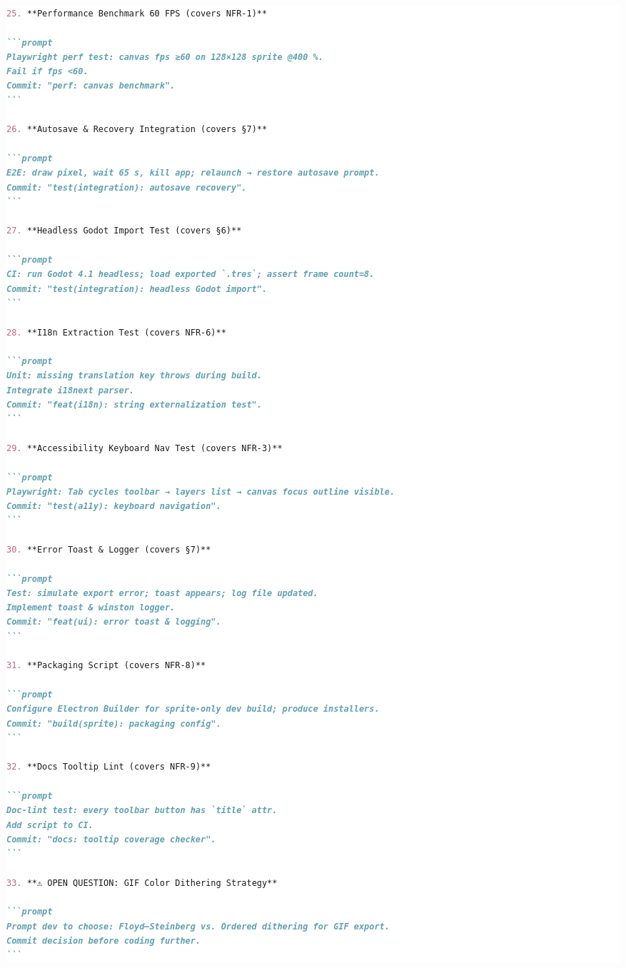 ````markdown
25. **Performance Benchmark 60 FPS (covers NFR-1)**

```prompt
Playwright perf test: canvas fps ≥60 on 128×128 sprite @400 %.  
Fail if fps <60.  
Commit: "perf: canvas benchmark".
```

26. **Autosave & Recovery Integration (covers §7)**

```prompt
E2E: draw pixel, wait 65 s, kill app; relaunch → restore autosave prompt.  
Commit: "test(integration): autosave recovery".
```

27. **Headless Godot Import Test (covers §6)**

```prompt
CI: run Godot 4.1 headless; load exported `.tres`; assert frame count=8.  
Commit: "test(integration): headless Godot import".
```

28. **I18n Extraction Test (covers NFR-6)**

```prompt
Unit: missing translation key throws during build.  
Integrate i18next parser.  
Commit: "feat(i18n): string externalization test".
```

29. **Accessibility Keyboard Nav Test (covers NFR-3)**

```prompt
Playwright: Tab cycles toolbar → layers list → canvas focus outline visible.  
Commit: "test(a11y): keyboard navigation".
```

30. **Error Toast & Logger (covers §7)**

```prompt
Test: simulate export error; toast appears; log file updated.  
Implement toast & winston logger.  
Commit: "feat(ui): error toast & logging".
```

31. **Packaging Script (covers NFR-8)**

```prompt
Configure Electron Builder for sprite-only dev build; produce installers.  
Commit: "build(sprite): packaging config".
```

32. **Docs Tooltip Lint (covers NFR-9)**

```prompt
Doc-lint test: every toolbar button has `title` attr.  
Add script to CI.  
Commit: "docs: tooltip coverage checker".
```

33. **⚠ OPEN QUESTION: GIF Color Dithering Strategy**

```prompt
Prompt dev to choose: Floyd–Steinberg vs. Ordered dithering for GIF export.  
Commit decision before coding further.
```
````